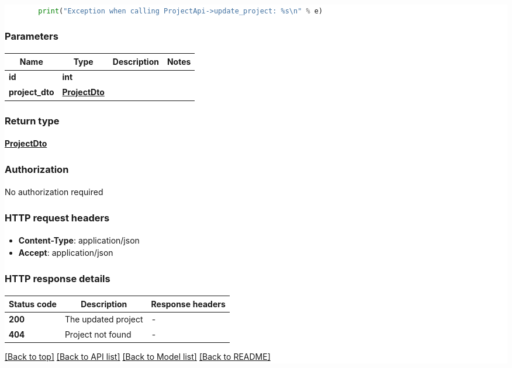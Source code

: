 ```python
        print("Exception when calling ProjectApi->update_project: %s\n" % e)
```



### Parameters


Name | Type | Description  | Notes
------------- | ------------- | ------------- | -------------
 **id** | **int**|  | 
 **project_dto** | [**ProjectDto**](ProjectDto.md)|  | 

### Return type

[**ProjectDto**](ProjectDto.md)

### Authorization

No authorization required

### HTTP request headers

 - **Content-Type**: application/json
 - **Accept**: application/json

### HTTP response details

| Status code | Description | Response headers |
|-------------|-------------|------------------|
**200** | The updated project |  -  |
**404** | Project not found |  -  |

[[Back to top]](#) [[Back to API list]](../README.md#documentation-for-api-endpoints) [[Back to Model list]](../README.md#documentation-for-models) [[Back to README]](../README.md)

